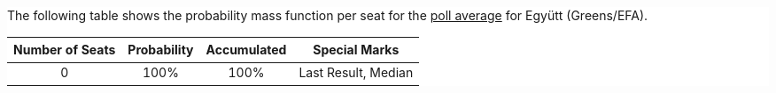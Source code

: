 The following table shows the probability mass function per seat for the [poll average](average.html) for Együtt (Greens/EFA).

| Number of Seats | Probability | Accumulated | Special Marks |
|:---------------:|:-----------:|:-----------:|:-------------:|
| 0 | 100% | 100% | Last Result, Median |


